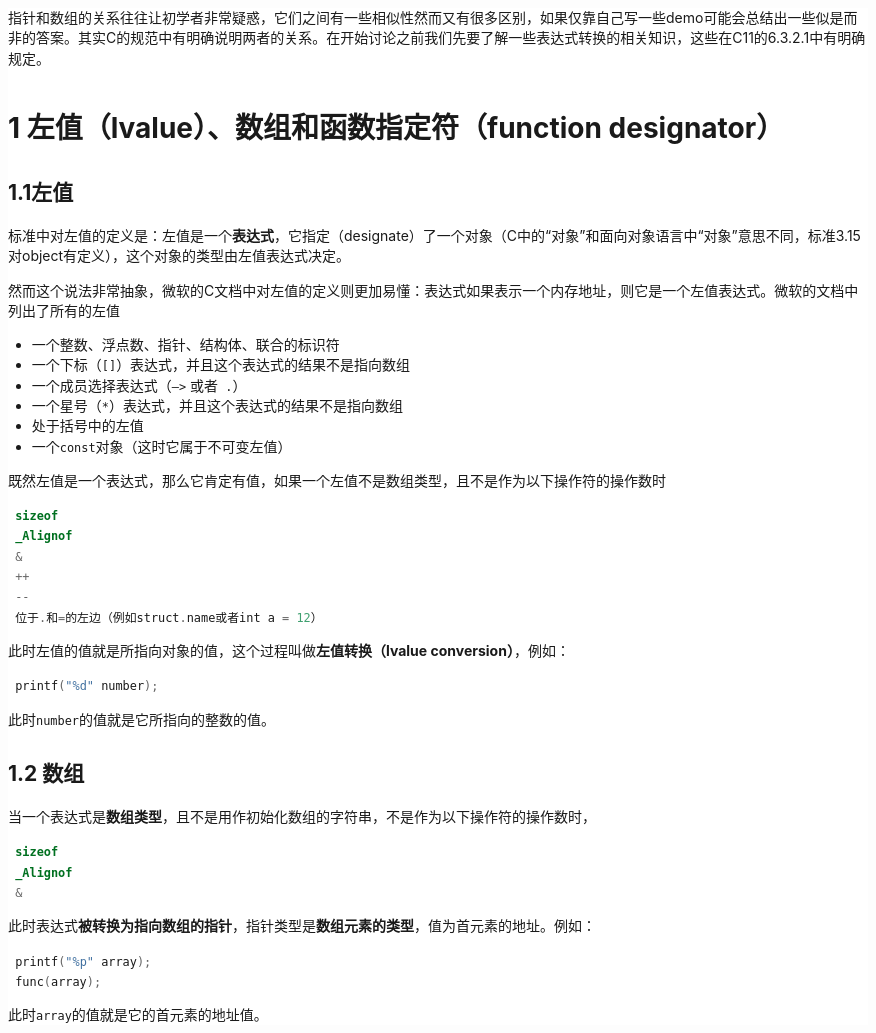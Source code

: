 


指针和数组的关系往往让初学者非常疑惑，它们之间有一些相似性然而又有很多区别，如果仅靠自己写一些demo可能会总结出一些似是而非的答案。其实C的规范中有明确说明两者的关系。在开始讨论之前我们先要了解一些表达式转换的相关知识，这些在C11的6.3.2.1中有明确规定。

# 1 左值（lvalue）、数组和函数指定符（function designator）

## 1.1左值
标准中对左值的定义是：左值是一个**表达式**，它指定（designate）了一个对象（C中的“对象”和面向对象语言中“对象”意思不同，标准3.15对object有定义），这个对象的类型由左值表达式决定。

然而这个说法非常抽象，微软的C文档中对左值的定义则更加易懂：表达式如果表示一个内存地址，则它是一个左值表达式。微软的文档中列出了所有的左值



* 一个整数、浮点数、指针、结构体、联合的标识符
* 一个下标（`[]`）表达式，并且这个表达式的结果不是指向数组
* 一个成员选择表达式（`–>` 或者` .`）
* 一个星号（`*`）表达式，并且这个表达式的结果不是指向数组
* 处于括号中的左值
* 一个`const`对象（这时它属于不可变左值）


既然左值是一个表达式，那么它肯定有值，如果一个左值不是数组类型，且不是作为以下操作符的操作数时
```C
 sizeof
 _Alignof
 &
 ++
 --
 位于.和=的左边（例如struct.name或者int a = 12）
```
此时左值的值就是所指向对象的值，这个过程叫做**左值转换（lvalue conversion）**，例如：

```C
 printf("%d" number);
```
此时`number`的值就是它所指向的整数的值。


## 1.2 数组
当一个表达式是**数组类型**，且不是用作初始化数组的字符串，不是作为以下操作符的操作数时，
```C
 sizeof
 _Alignof
 & 
```

此时表达式**被转换为指向数组的指针**，指针类型是**数组元素的类型**，值为首元素的地址。例如：

```C
 printf("%p" array);
 func(array);
```
此时`array`的值就是它的首元素的地址值。

